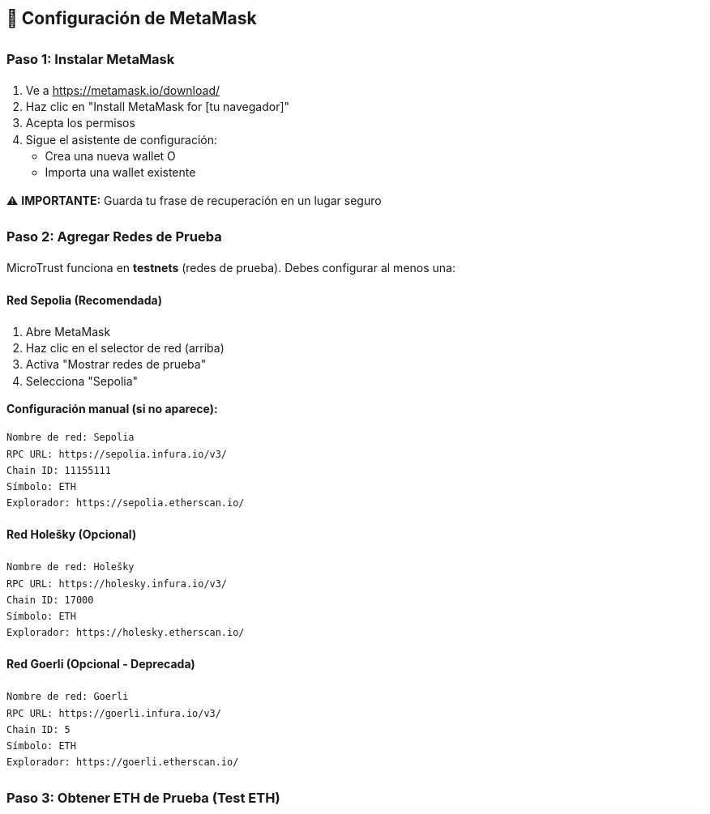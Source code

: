 
## 🦊 Configuración de MetaMask

### Paso 1: Instalar MetaMask

1. Ve a https://metamask.io/download/
2. Haz clic en "Install MetaMask for [tu navegador]"
3. Acepta los permisos
4. Sigue el asistente de configuración:
   - Crea una nueva wallet O
   - Importa una wallet existente

⚠️ **IMPORTANTE:** Guarda tu frase de recuperación en un lugar seguro

### Paso 2: Agregar Redes de Prueba

MicroTrust funciona en **testnets** (redes de prueba). Debes configurar al menos una:

#### Red Sepolia (Recomendada)

1. Abre MetaMask
2. Haz clic en el selector de red (arriba)
3. Activa "Mostrar redes de prueba"
4. Selecciona "Sepolia"

**Configuración manual (si no aparece):**
```
Nombre de red: Sepolia
RPC URL: https://sepolia.infura.io/v3/
Chain ID: 11155111
Símbolo: ETH
Explorador: https://sepolia.etherscan.io/
```

#### Red Holešky (Opcional)

```
Nombre de red: Holešky
RPC URL: https://holesky.infura.io/v3/
Chain ID: 17000
Símbolo: ETH
Explorador: https://holesky.etherscan.io/
```

#### Red Goerli (Opcional - Deprecada)

```
Nombre de red: Goerli
RPC URL: https://goerli.infura.io/v3/
Chain ID: 5
Símbolo: ETH
Explorador: https://goerli.etherscan.io/
```

### Paso 3: Obtener ETH de Prueba (Test ETH)
